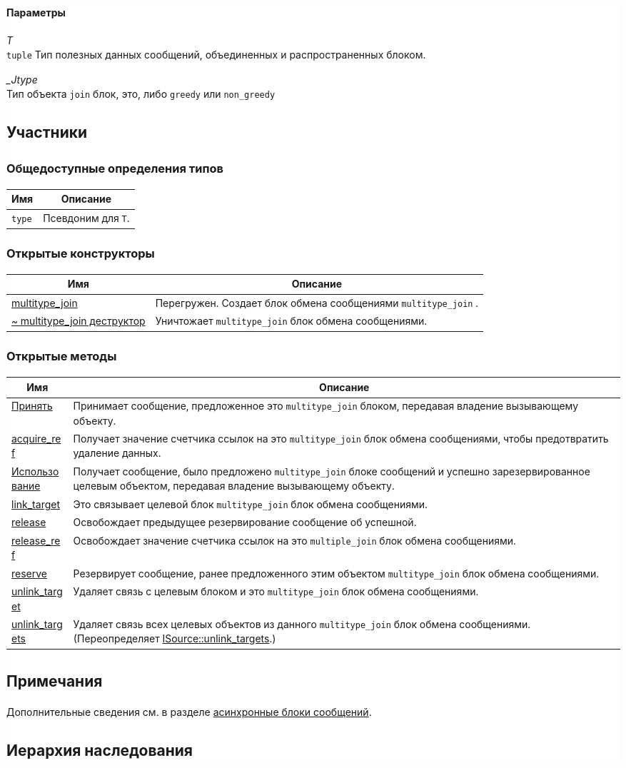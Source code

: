#### <a name="parameters"></a>Параметры

*T*<br/>
`tuple` Тип полезных данных сообщений, объединенных и распространенных блоком.

*_Jtype*<br/>
Тип объекта `join` блок, это, либо `greedy` или `non_greedy`

## <a name="members"></a>Участники

### <a name="public-typedefs"></a>Общедоступные определения типов

|Имя|Описание|
|----------|-----------------|
|`type`|Псевдоним для `T`.|

### <a name="public-constructors"></a>Открытые конструкторы

|Имя|Описание|
|----------|-----------------|
|[multitype_join](#ctor)|Перегружен. Создает блок обмена сообщениями `multitype_join` .|
|[~ multitype_join деструктор](#dtor)|Уничтожает `multitype_join` блок обмена сообщениями.|

### <a name="public-methods"></a>Открытые методы

|Имя|Описание|
|----------|-----------------|
|[Принять](#accept)|Принимает сообщение, предложенное это `multitype_join` блоком, передавая владение вызывающему объекту.|
|[acquire_ref](#acquire_ref)|Получает значение счетчика ссылок на это `multitype_join` блок обмена сообщениями, чтобы предотвратить удаление данных.|
|[Использование](#consume)|Получает сообщение, было предложено `multitype_join` блоке сообщений и успешно зарезервированное целевым объектом, передавая владение вызывающему объекту.|
|[link_target](#link_target)|Это связывает целевой блок `multitype_join` блок обмена сообщениями.|
|[release](#release)|Освобождает предыдущее резервирование сообщение об успешной.|
|[release_ref](#release_ref)|Освобождает значение счетчика ссылок на это `multiple_join` блок обмена сообщениями.|
|[reserve](#reserve)|Резервирует сообщение, ранее предложенного этим объектом `multitype_join` блок обмена сообщениями.|
|[unlink_target](#unlink_target)|Удаляет связь с целевым блоком и это `multitype_join` блок обмена сообщениями.|
|[unlink_targets](#unlink_targets)|Удаляет связь всех целевых объектов из данного `multitype_join` блок обмена сообщениями. (Переопределяет [ISource::unlink_targets](isource-class.md#unlink_targets).)|

## <a name="remarks"></a>Примечания

Дополнительные сведения см. в разделе [асинхронные блоки сообщений](../../../parallel/concrt/asynchronous-message-blocks.md).

## <a name="inheritance-hierarchy"></a>Иерархия наследования
